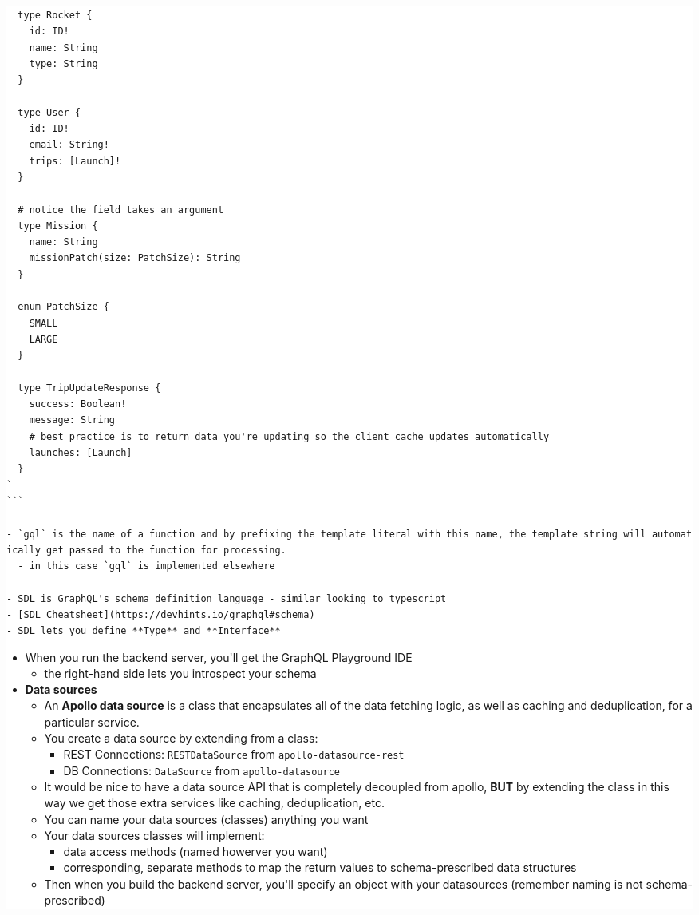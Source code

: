       type Rocket {
        id: ID!
        name: String
        type: String
      }

      type User {
        id: ID!
        email: String!
        trips: [Launch]!
      }

      # notice the field takes an argument
      type Mission {
        name: String
        missionPatch(size: PatchSize): String
      }

      enum PatchSize {
        SMALL
        LARGE
      }

      type TripUpdateResponse {
        success: Boolean!
        message: String
        # best practice is to return data you're updating so the client cache updates automatically
        launches: [Launch]
      }  
    `
    ```

    - `gql` is the name of a function and by prefixing the template literal with this name, the template string will automatically get passed to the function for processing.
      - in this case `gql` is implemented elsewhere 

    - SDL is GraphQL's schema definition language - similar looking to typescript
    - [SDL Cheatsheet](https://devhints.io/graphql#schema)
    - SDL lets you define **Type** and **Interface**
  - When you run the backend server, you'll get the GraphQL Playground IDE
    - the right-hand side lets you introspect your schema
- **Data sources**
  - An **Apollo data source** is a class that encapsulates all of the data fetching logic, as well as caching and deduplication, for a particular service.
  - You create a data source by extending from a class:
    - REST Connections: `RESTDataSource` from `apollo-datasource-rest`
    - DB Connections: `DataSource` from `apollo-datasource`
  - It would be nice to have a data source API that is completely decoupled from apollo, **BUT** by extending the class in this way we get those extra services like caching, deduplication, etc.
  - You can name your data sources (classes) anything you want
  - Your data sources classes will implement:
    - data access methods (named howerver you want)
    - corresponding, separate methods to map the return values to schema-prescribed data structures
  - Then when you build the backend server, you'll specify an object with your datasources (remember naming is not schema-prescribed)
